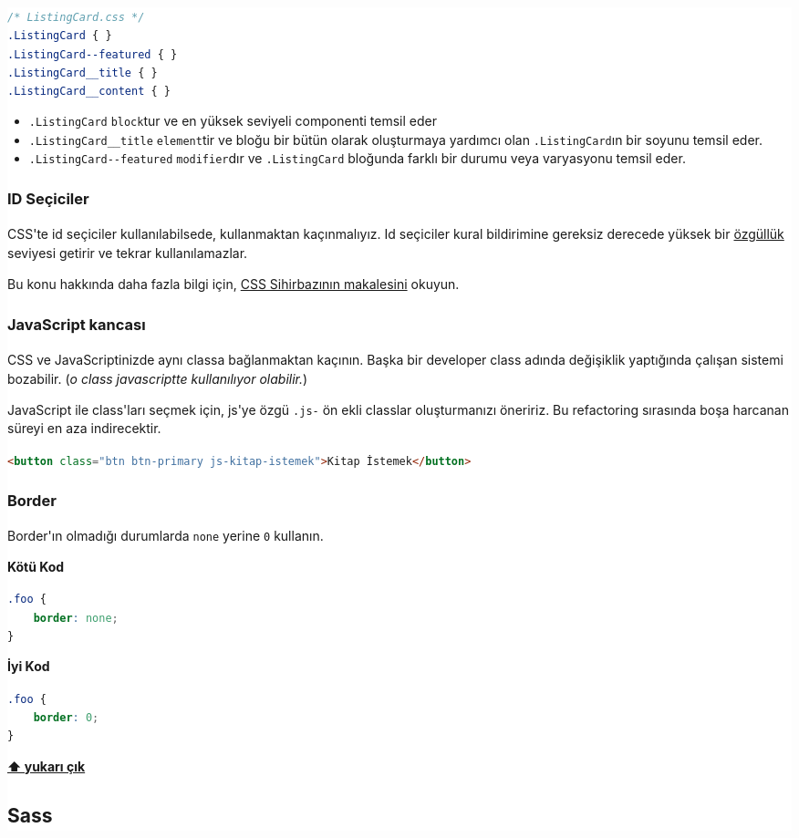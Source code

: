 ```css
/* ListingCard.css */
.ListingCard { }
.ListingCard--featured { }
.ListingCard__title { }
.ListingCard__content { }
```

  * `.ListingCard` `block`tur ve en yüksek seviyeli componenti temsil eder
  * `.ListingCard__title` `element`tir ve bloğu bir bütün olarak oluşturmaya yardımcı olan `.ListingCard`ın bir soyunu temsil eder.
  * `.ListingCard--featured`  `modifier`dır ve `.ListingCard` bloğunda farklı bir durumu veya varyasyonu temsil eder.

### ID Seçiciler

CSS'te id seçiciler kullanılabilsede, kullanmaktan kaçınmalıyız. Id seçiciler kural bildirimine gereksiz derecede yüksek bir [özgüllük](https://developer.mozilla.org/en-US/docs/Web/CSS/Specificity) seviyesi getirir ve tekrar kullanılamazlar.

Bu konu hakkında daha fazla bilgi için, [CSS Sihirbazının makalesini](http://csswizardry.com/2014/07/hacks-for-dealing-with-specificity/) okuyun.

### JavaScript kancası

CSS ve JavaScriptinizde aynı classa bağlanmaktan kaçının. Başka bir developer class adında değişiklik yaptığında çalışan sistemi bozabilir. (<i>o class javascriptte kullanılıyor olabilir.</i>)

JavaScript ile class'ları seçmek için, js'ye özgü `.js-` ön ekli classlar oluşturmanızı öneririz. Bu refactoring sırasında boşa harcanan süreyi en aza indirecektir.

```html
<button class="btn btn-primary js-kitap-istemek">Kitap İstemek</button>
```

### Border

Border'ın olmadığı durumlarda `none` yerine `0` kullanın.

**Kötü Kod**

```css
.foo {
	border: none;
}
```

**İyi Kod**

```css
.foo {
	border: 0;
}
```
**[⬆ yukarı çık](#%C4%B0%C3%A7indekiler)**

## Sass
